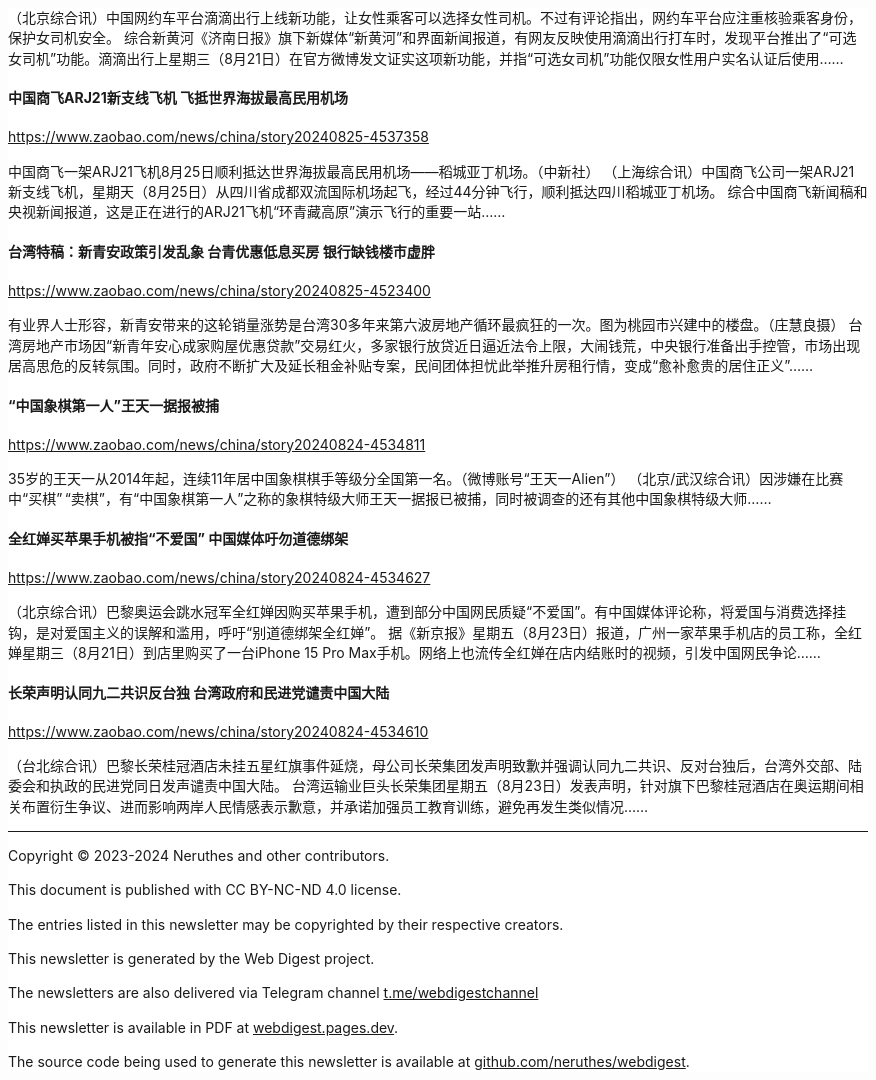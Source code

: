 （北京综合讯）中国网约车平台滴滴出行上线新功能，让女性乘客可以选择女性司机。不过有评论指出，网约车平台应注重核验乘客身份，保护女司机安全。
综合新黄河《济南日报》旗下新媒体“新黄河”和界面新闻报道，有网友反映使用滴滴出行打车时，发现平台推出了“可选女司机”功能。滴滴出行上星期三（8月21日）在官方微博发文证实这项新功能，并指“可选女司机”功能仅限女性用户实名认证后使用……

#### 中国商飞ARJ21新支线飞机 飞抵世界海拔最高民用机场

<span style="color: blue!80!green"><https://www.zaobao.com/news/china/story20240825-4537358></span>

中国商飞一架ARJ21飞机8月25日顺利抵达世界海拔最高民用机场——稻城亚丁机场。（中新社）
（上海综合讯）中国商飞公司一架ARJ21新支线飞机，星期天（8月25日）从四川省成都双流国际机场起飞，经过44分钟飞行，顺利抵达四川稻城亚丁机场。
综合中国商飞新闻稿和央视新闻报道，这是正在进行的ARJ21飞机“环青藏高原”演示飞行的重要一站……

#### 台湾特稿：新青安政策引发乱象 台青优惠低息买房 银行缺钱楼市虚胖

<span style="color: blue!80!green"><https://www.zaobao.com/news/china/story20240825-4523400></span>

有业界人士形容，新青安带来的这轮销量涨势是台湾30多年来第六波房地产循环最疯狂的一次。图为桃园市兴建中的楼盘。（庄慧良摄）
台湾房地产市场因“新青年安心成家购屋优惠贷款”交易红火，多家银行放贷近日逼近法令上限，大闹钱荒，中央银行准备出手控管，市场出现居高思危的反转氛围。同时，政府不断扩大及延长租金补贴专案，民间团体担忧此举推升房租行情，变成“愈补愈贵的居住正义”……

#### “中国象棋第一人”王天一据报被捕

<span style="color: blue!80!green"><https://www.zaobao.com/news/china/story20240824-4534811></span>

35岁的王天一从2014年起，连续11年居中国象棋棋手等级分全国第一名。（微博账号“王天一Alien”）
（北京/武汉综合讯）因涉嫌在比赛中“买棋” “卖棋”，有“中国象棋第一人”之称的象棋特级大师王天一据报已被捕，同时被调查的还有其他中国象棋特级大师……

#### 全红婵买苹果手机被指“不爱国” 中国媒体吁勿道德绑架

<span style="color: blue!80!green"><https://www.zaobao.com/news/china/story20240824-4534627></span>

（北京综合讯）巴黎奥运会跳水冠军全红婵因购买苹果手机，遭到部分中国网民质疑“不爱国”。有中国媒体评论称，将爱国与消费选择挂钩，是对爱国主义的误解和滥用，呼吁“别道德绑架全红婵”。
据《新京报》星期五（8月23日）报道，广州一家苹果手机店的员工称，全红婵星期三（8月21日）到店里购买了一台iPhone
15 Pro Max手机。网络上也流传全红婵在店内结账时的视频，引发中国网民争论……

#### 长荣声明认同九二共识反台独 台湾政府和民进党谴责中国大陆

<span style="color: blue!80!green"><https://www.zaobao.com/news/china/story20240824-4534610></span>

（台北综合讯）巴黎长荣桂冠酒店未挂五星红旗事件延烧，母公司长荣集团发声明致歉并强调认同九二共识、反对台独后，台湾外交部、陆委会和执政的民进党同日发声谴责中国大陆。
台湾运输业巨头长荣集团星期五（8月23日）发表声明，针对旗下巴黎桂冠酒店在奥运期间相关布置衍生争议、进而影响两岸人民情感表示歉意，并承诺加强员工教育训练，避免再发生类似情况……




-----------------------------------

Copyright © 2023-2024 Neruthes and other contributors.

This document is published with CC BY-NC-ND 4.0 license.

The entries listed in this newsletter may be copyrighted by their respective creators.

This newsletter is generated by the Web Digest project.

The newsletters are also delivered via Telegram channel [t.me/webdigestchannel](https://t.me/webdigestchannel)

This newsletter is available in PDF at [webdigest.pages.dev](https://webdigest.pages.dev/).

The source code being used to generate this newsletter is available at [github.com/neruthes/webdigest](https://github.com/neruthes/webdigest).

